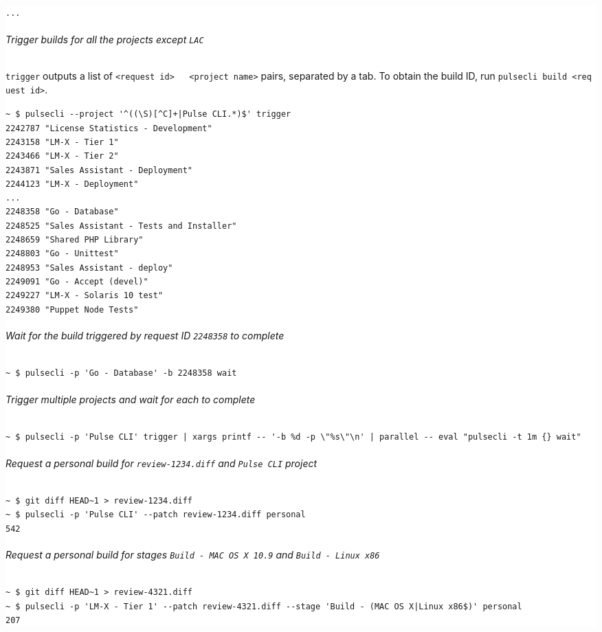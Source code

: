 ```
...
```

###### Trigger builds for all the projects except `LAC`

`trigger` outputs a list of `<request id>	<project name>` pairs, separated
by a tab. To obtain the build ID, run `pulsecli build <request id>`.

```
~ $ pulsecli --project '^((\S)[^C]+|Pulse CLI.*)$' trigger
2242787	"License Statistics - Development"
2243158	"LM-X - Tier 1"
2243466	"LM-X - Tier 2"
2243871	"Sales Assistant - Deployment"
2244123	"LM-X - Deployment"
...
2248358	"Go - Database"
2248525	"Sales Assistant - Tests and Installer"
2248659	"Shared PHP Library"
2248803	"Go - Unittest"
2248953	"Sales Assistant - deploy"
2249091	"Go - Accept (devel)"
2249227	"LM-X - Solaris 10 test"
2249380	"Puppet Node Tests"
```

###### Wait for the build triggered by request ID `2248358` to complete

```
~ $ pulsecli -p 'Go - Database' -b 2248358 wait
```

###### Trigger multiple projects and wait for each to complete

```
~ $ pulsecli -p 'Pulse CLI' trigger | xargs printf -- '-b %d -p \"%s\"\n' | parallel -- eval "pulsecli -t 1m {} wait"
```

###### Request a personal build for `review-1234.diff` and `Pulse CLI` project

```
~ $ git diff HEAD~1 > review-1234.diff
~ $ pulsecli -p 'Pulse CLI' --patch review-1234.diff personal
542
```

###### Request a personal build for stages `Build - MAC OS X 10.9` and `Build - Linux x86`

```
~ $ git diff HEAD~1 > review-4321.diff
~ $ pulsecli -p 'LM-X - Tier 1' --patch review-4321.diff --stage 'Build - (MAC OS X|Linux x86$)' personal
207
```
